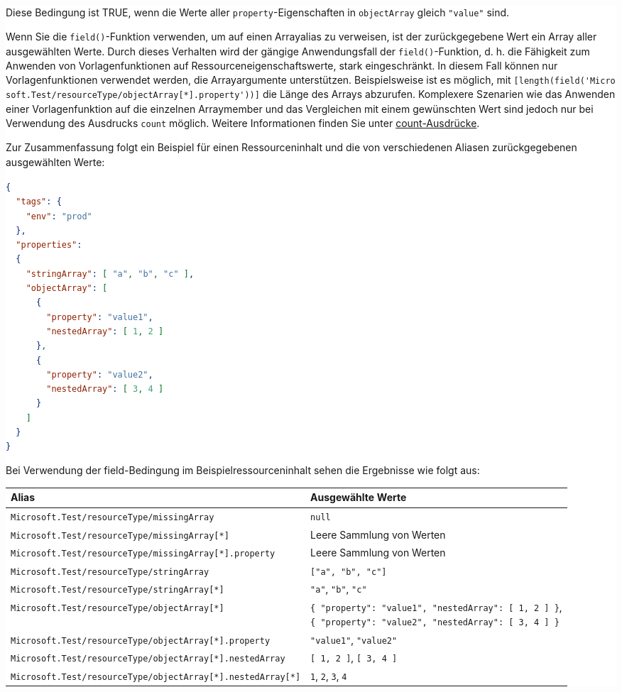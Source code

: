 Diese Bedingung ist TRUE, wenn die Werte aller `property`-Eigenschaften in `objectArray` gleich `"value"` sind.

Wenn Sie die `field()`-Funktion verwenden, um auf einen Arrayalias zu verweisen, ist der zurückgegebene Wert ein Array aller ausgewählten Werte. Durch dieses Verhalten wird der gängige Anwendungsfall der `field()`-Funktion, d. h. die Fähigkeit zum Anwenden von Vorlagenfunktionen auf Ressourceneigenschaftswerte, stark eingeschränkt. In diesem Fall können nur Vorlagenfunktionen verwendet werden, die Arrayargumente unterstützen. Beispielsweise ist es möglich, mit `[length(field('Microsoft.Test/resourceType/objectArray[*].property'))]` die Länge des Arrays abzurufen. Komplexere Szenarien wie das Anwenden einer Vorlagenfunktion auf die einzelnen Arraymember und das Vergleichen mit einem gewünschten Wert sind jedoch nur bei Verwendung des Ausdrucks `count` möglich. Weitere Informationen finden Sie unter [count-Ausdrücke](#count-expressions).

Zur Zusammenfassung folgt ein Beispiel für einen Ressourceninhalt und die von verschiedenen Aliasen zurückgegebenen ausgewählten Werte:

```json
{
  "tags": {
    "env": "prod"
  },
  "properties":
  {
    "stringArray": [ "a", "b", "c" ],
    "objectArray": [
      {
        "property": "value1",
        "nestedArray": [ 1, 2 ]
      },
      {
        "property": "value2",
        "nestedArray": [ 3, 4 ]
      }
    ]
  }
}
```

Bei Verwendung der field-Bedingung im Beispielressourceninhalt sehen die Ergebnisse wie folgt aus:

| Alias | Ausgewählte Werte |
|:--- |:---|
| `Microsoft.Test/resourceType/missingArray` | `null` |
| `Microsoft.Test/resourceType/missingArray[*]` | Leere Sammlung von Werten |
| `Microsoft.Test/resourceType/missingArray[*].property` | Leere Sammlung von Werten |
| `Microsoft.Test/resourceType/stringArray` | `["a", "b", "c"]` |
| `Microsoft.Test/resourceType/stringArray[*]` | `"a"`, `"b"`, `"c"` |
| `Microsoft.Test/resourceType/objectArray[*]` |  `{ "property": "value1", "nestedArray": [ 1, 2 ] }`,<br/>`{ "property": "value2", "nestedArray": [ 3, 4 ] }`|
| `Microsoft.Test/resourceType/objectArray[*].property` | `"value1"`, `"value2"` |
| `Microsoft.Test/resourceType/objectArray[*].nestedArray` | `[ 1, 2 ]`, `[ 3, 4 ]` |
| `Microsoft.Test/resourceType/objectArray[*].nestedArray[*]` | `1`, `2`, `3`, `4` |
